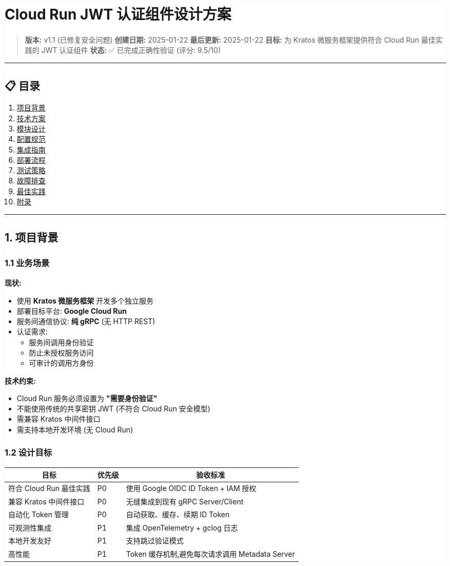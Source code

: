 # Cloud Run JWT 认证组件设计方案

> **版本:** v1.1 (已修复安全问题)
> **创建日期:** 2025-01-22
> **最后更新:** 2025-01-22
> **目标:** 为 Kratos 微服务框架提供符合 Cloud Run 最佳实践的 JWT 认证组件
> **状态:** ✅ 已完成正确性验证 (评分: 9.5/10)

---

## 📋 目录

1. [项目背景](#1-项目背景)
2. [技术方案](#2-技术方案)
3. [模块设计](#3-模块设计)
4. [配置规范](#4-配置规范)
5. [集成指南](#5-集成指南)
6. [部署流程](#6-部署流程)
7. [测试策略](#7-测试策略)
8. [故障排查](#8-故障排查)
9. [最佳实践](#9-最佳实践)
10. [附录](#10-附录)

---

## 1. 项目背景

### 1.1 业务场景

**现状:**
- 使用 **Kratos 微服务框架** 开发多个独立服务
- 部署目标平台: **Google Cloud Run**
- 服务间通信协议: **纯 gRPC** (无 HTTP REST)
- 认证需求:
  - 服务间调用身份验证
  - 防止未授权服务访问
  - 可审计的调用方身份

**技术约束:**
- Cloud Run 服务必须设置为 **"需要身份验证"**
- 不能使用传统的共享密钥 JWT (不符合 Cloud Run 安全模型)
- 需兼容 Kratos 中间件接口
- 需支持本地开发环境 (无 Cloud Run)

### 1.2 设计目标

| 目标 | 优先级 | 验收标准 |
|------|--------|----------|
| 符合 Cloud Run 最佳实践 | P0 | 使用 Google OIDC ID Token + IAM 授权 |
| 兼容 Kratos 中间件接口 | P0 | 无缝集成到现有 gRPC Server/Client |
| 自动化 Token 管理 | P0 | 自动获取、缓存、续期 ID Token |
| 可观测性集成 | P1 | 集成 OpenTelemetry + gclog 日志 |
| 本地开发友好 | P1 | 支持跳过验证模式 |
| 高性能 | P1 | Token 缓存机制,避免每次请求调用 Metadata Server |
